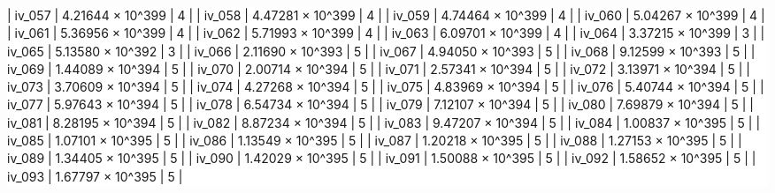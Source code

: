 | iv_057 | 4.21644 × 10^399 | 4 |
| iv_058 | 4.47281 × 10^399 | 4 |
| iv_059 | 4.74464 × 10^399 | 4 |
| iv_060 | 5.04267 × 10^399 | 4 |
| iv_061 | 5.36956 × 10^399 | 4 |
| iv_062 | 5.71993 × 10^399 | 4 |
| iv_063 | 6.09701 × 10^399 | 4 |
| iv_064 | 3.37215 × 10^399 | 3 |
| iv_065 | 5.13580 × 10^392 | 3 |
| iv_066 | 2.11690 × 10^393 | 5 |
| iv_067 | 4.94050 × 10^393 | 5 |
| iv_068 | 9.12599 × 10^393 | 5 |
| iv_069 | 1.44089 × 10^394 | 5 |
| iv_070 | 2.00714 × 10^394 | 5 |
| iv_071 | 2.57341 × 10^394 | 5 |
| iv_072 | 3.13971 × 10^394 | 5 |
| iv_073 | 3.70609 × 10^394 | 5 |
| iv_074 | 4.27268 × 10^394 | 5 |
| iv_075 | 4.83969 × 10^394 | 5 |
| iv_076 | 5.40744 × 10^394 | 5 |
| iv_077 | 5.97643 × 10^394 | 5 |
| iv_078 | 6.54734 × 10^394 | 5 |
| iv_079 | 7.12107 × 10^394 | 5 |
| iv_080 | 7.69879 × 10^394 | 5 |
| iv_081 | 8.28195 × 10^394 | 5 |
| iv_082 | 8.87234 × 10^394 | 5 |
| iv_083 | 9.47207 × 10^394 | 5 |
| iv_084 | 1.00837 × 10^395 | 5 |
| iv_085 | 1.07101 × 10^395 | 5 |
| iv_086 | 1.13549 × 10^395 | 5 |
| iv_087 | 1.20218 × 10^395 | 5 |
| iv_088 | 1.27153 × 10^395 | 5 |
| iv_089 | 1.34405 × 10^395 | 5 |
| iv_090 | 1.42029 × 10^395 | 5 |
| iv_091 | 1.50088 × 10^395 | 5 |
| iv_092 | 1.58652 × 10^395 | 5 |
| iv_093 | 1.67797 × 10^395 | 5 |